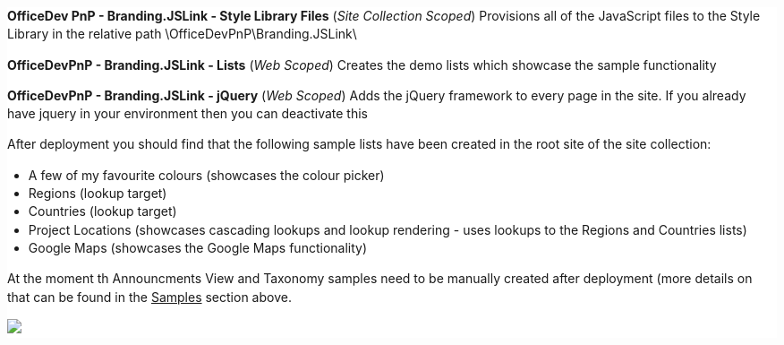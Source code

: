 **OfficeDev PnP - Branding.JSLink - Style Library Files** (*Site Collection Scoped*)
Provisions all of the JavaScript files to the Style Library in the relative path \OfficeDevPnP\Branding.JSLink\

**OfficeDevPnP - Branding.JSLink - Lists** (*Web Scoped*)
Creates the demo lists which showcase the sample functionality

**OfficeDevPnP - Branding.JSLink - jQuery** (*Web Scoped*)
Adds the jQuery framework to every page in the site. If you already have jquery in your environment then you can deactivate this

After deployment you should find that the following sample lists have been created in the root site of the site collection:

* A few of my favourite colours (showcases the colour picker)
* Regions (lookup target)
* Countries (lookup target)
* Project Locations (showcases cascading lookups and lookup rendering - uses lookups to the Regions and Countries lists)
* Google Maps (showcases the Google Maps functionality)

At the moment th Announcments View and Taxonomy samples need to be manually created after deployment (more details on that can be found in the [Samples](#jslink-samples) section above.


<img src="https://telemetry.sharepointpnp.com/pnp/samples/Branding.JSLink" />